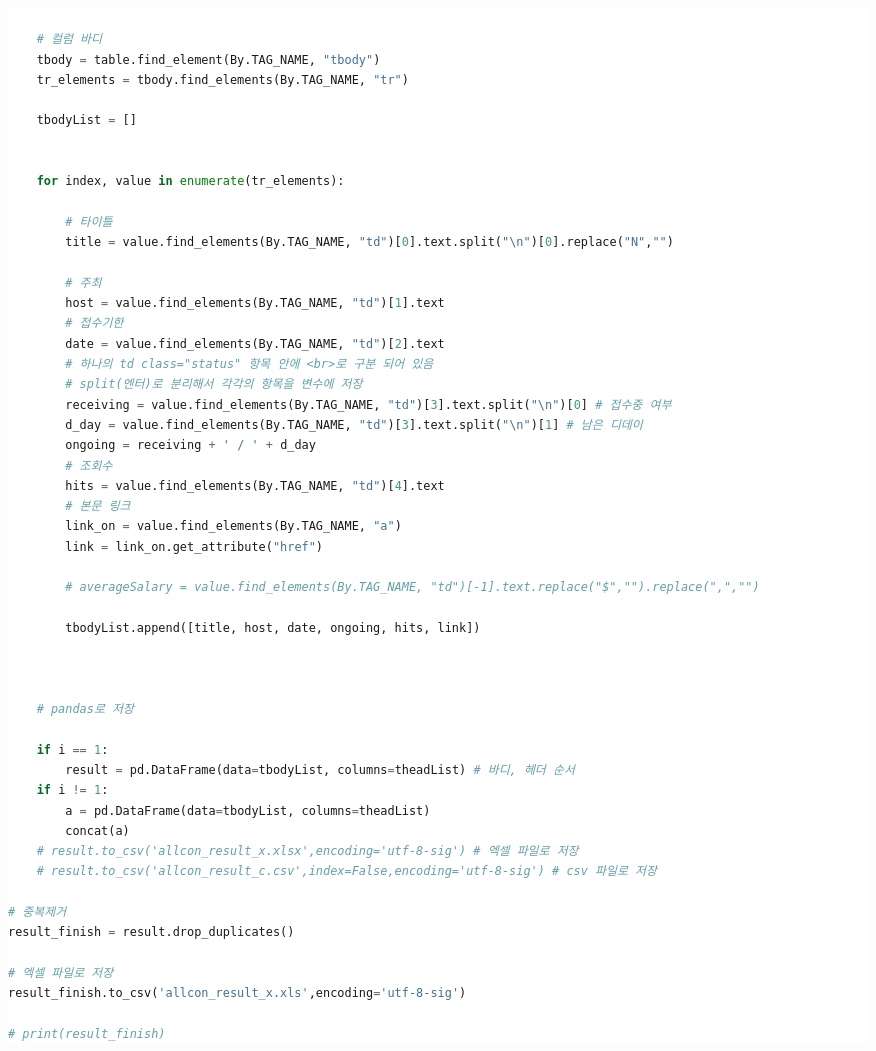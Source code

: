 ``` python

    # 컬럼 바디
    tbody = table.find_element(By.TAG_NAME, "tbody")
    tr_elements = tbody.find_elements(By.TAG_NAME, "tr")

    tbodyList = []


    for index, value in enumerate(tr_elements):
        
        # 타이틀
        title = value.find_elements(By.TAG_NAME, "td")[0].text.split("\n")[0].replace("N","")
        
        # 주최
        host = value.find_elements(By.TAG_NAME, "td")[1].text
        # 접수기한
        date = value.find_elements(By.TAG_NAME, "td")[2].text
        # 하나의 td class="status" 항목 안에 <br>로 구분 되어 있음
        # split(엔터)로 분리해서 각각의 항목을 변수에 저장
        receiving = value.find_elements(By.TAG_NAME, "td")[3].text.split("\n")[0] # 접수중 여부
        d_day = value.find_elements(By.TAG_NAME, "td")[3].text.split("\n")[1] # 남은 디데이
        ongoing = receiving + ' / ' + d_day
        # 조회수
        hits = value.find_elements(By.TAG_NAME, "td")[4].text
        # 본문 링크
        link_on = value.find_elements(By.TAG_NAME, "a")
        link = link_on.get_attribute("href")
        
        # averageSalary = value.find_elements(By.TAG_NAME, "td")[-1].text.replace("$","").replace(",","")
        
        tbodyList.append([title, host, date, ongoing, hits, link])
    


    # pandas로 저장
    
    if i == 1:
        result = pd.DataFrame(data=tbodyList, columns=theadList) # 바디, 헤더 순서
    if i != 1:
        a = pd.DataFrame(data=tbodyList, columns=theadList)
        concat(a)
    # result.to_csv('allcon_result_x.xlsx',encoding='utf-8-sig') # 엑셀 파일로 저장
    # result.to_csv('allcon_result_c.csv',index=False,encoding='utf-8-sig') # csv 파일로 저장
    
# 중복제거 
result_finish = result.drop_duplicates()

# 엑셀 파일로 저장
result_finish.to_csv('allcon_result_x.xls',encoding='utf-8-sig')

# print(result_finish)
```
